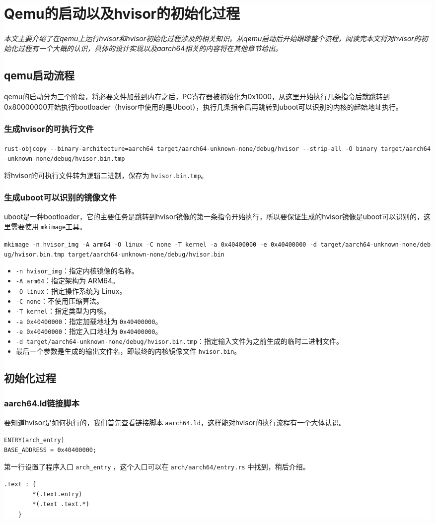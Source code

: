 # Qemu的启动以及hvisor的初始化过程

*本文主要介绍了在qemu上运行hvisor和hvisor初始化过程涉及的相关知识。从qemu启动后开始跟踪整个流程，阅读完本文将对hvisor的初始化过程有一个大概的认识，具体的设计实现以及aarch64相关的内容将在其他章节给出。*

## qemu启动流程

qemu的启动分为三个阶段，将必要文件加载到内存之后，PC寄存器被初始化为0x1000，从这里开始执行几条指令后就跳转到0x80000000开始执行bootloader（hvisor中使用的是Uboot），执行几条指令后再跳转到uboot可以识别的内核的起始地址执行。

### 生成hvisor的可执行文件

```
rust-objcopy --binary-architecture=aarch64 target/aarch64-unknown-none/debug/hvisor --strip-all -O binary target/aarch64-unknown-none/debug/hvisor.bin.tmp
```

将hvisor的可执行文件转为逻辑二进制，保存为 `hvisor.bin.tmp`。

### 生成uboot可以识别的镜像文件

uboot是一种bootloader，它的主要任务是跳转到hvisor镜像的第一条指令开始执行，所以要保证生成的hvisor镜像是uboot可以识别的，这里需要使用 `mkimage`工具。

```
mkimage -n hvisor_img -A arm64 -O linux -C none -T kernel -a 0x40400000 -e 0x40400000 -d target/aarch64-unknown-none/debug/hvisor.bin.tmp target/aarch64-unknown-none/debug/hvisor.bin
```

* `-n hvisor_img`：指定内核镜像的名称。
* `-A arm64`：指定架构为 ARM64。
* `-O linux`：指定操作系统为 Linux。
* `-C none`：不使用压缩算法。
* `-T kernel`：指定类型为内核。
* `-a 0x40400000`：指定加载地址为 `0x40400000`。
* `-e 0x40400000`：指定入口地址为 `0x40400000`。
* `-d target/aarch64-unknown-none/debug/hvisor.bin.tmp`：指定输入文件为之前生成的临时二进制文件。
* 最后一个参数是生成的输出文件名，即最终的内核镜像文件 `hvisor.bin`。

## 初始化过程

### aarch64.ld链接脚本

要知道hvisor是如何执行的，我们首先查看链接脚本 `aarch64.ld`，这样能对hvisor的执行流程有一个大体认识。

```
ENTRY(arch_entry)
BASE_ADDRESS = 0x40400000;
```

第一行设置了程序入口 `arch_entry` ，这个入口可以在 `arch/aarch64/entry.rs` 中找到，稍后介绍。

```
.text : {
        *(.text.entry)
        *(.text .text.*)
    }
```
